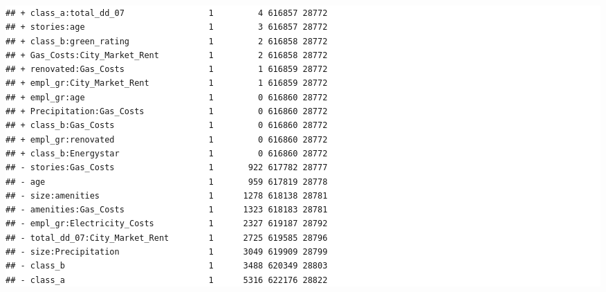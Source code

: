     ## + class_a:total_dd_07                 1         4 616857 28772
    ## + stories:age                         1         3 616857 28772
    ## + class_b:green_rating                1         2 616858 28772
    ## + Gas_Costs:City_Market_Rent          1         2 616858 28772
    ## + renovated:Gas_Costs                 1         1 616859 28772
    ## + empl_gr:City_Market_Rent            1         1 616859 28772
    ## + empl_gr:age                         1         0 616860 28772
    ## + Precipitation:Gas_Costs             1         0 616860 28772
    ## + class_b:Gas_Costs                   1         0 616860 28772
    ## + empl_gr:renovated                   1         0 616860 28772
    ## + class_b:Energystar                  1         0 616860 28772
    ## - stories:Gas_Costs                   1       922 617782 28777
    ## - age                                 1       959 617819 28778
    ## - size:amenities                      1      1278 618138 28781
    ## - amenities:Gas_Costs                 1      1323 618183 28781
    ## - empl_gr:Electricity_Costs           1      2327 619187 28792
    ## - total_dd_07:City_Market_Rent        1      2725 619585 28796
    ## - size:Precipitation                  1      3049 619909 28799
    ## - class_b                             1      3488 620349 28803
    ## - class_a                             1      5316 622176 28822